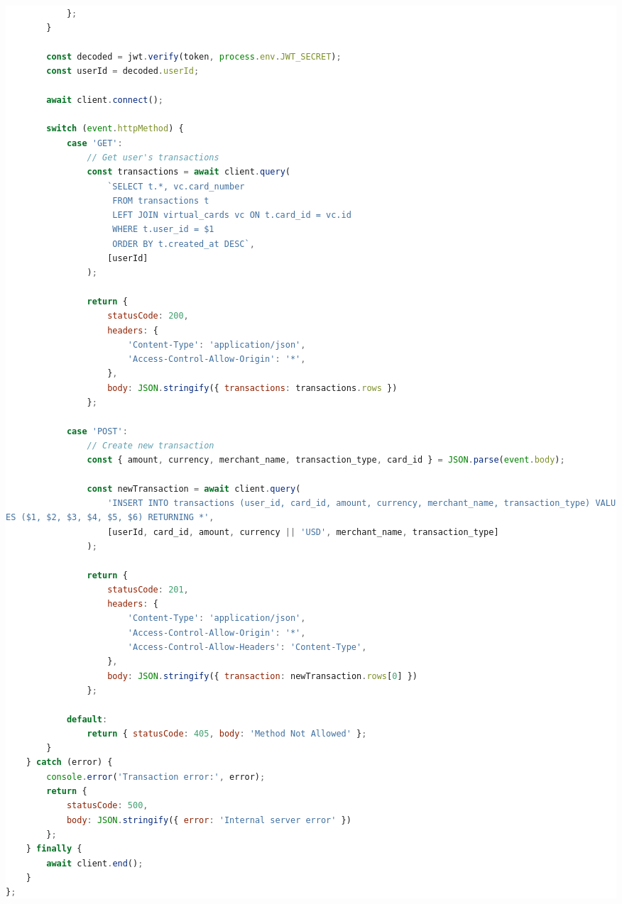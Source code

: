 ```javascript
            };
        }

        const decoded = jwt.verify(token, process.env.JWT_SECRET);
        const userId = decoded.userId;

        await client.connect();

        switch (event.httpMethod) {
            case 'GET':
                // Get user's transactions
                const transactions = await client.query(
                    `SELECT t.*, vc.card_number 
                     FROM transactions t 
                     LEFT JOIN virtual_cards vc ON t.card_id = vc.id 
                     WHERE t.user_id = $1 
                     ORDER BY t.created_at DESC`,
                    [userId]
                );

                return {
                    statusCode: 200,
                    headers: {
                        'Content-Type': 'application/json',
                        'Access-Control-Allow-Origin': '*',
                    },
                    body: JSON.stringify({ transactions: transactions.rows })
                };

            case 'POST':
                // Create new transaction
                const { amount, currency, merchant_name, transaction_type, card_id } = JSON.parse(event.body);
                
                const newTransaction = await client.query(
                    'INSERT INTO transactions (user_id, card_id, amount, currency, merchant_name, transaction_type) VALUES ($1, $2, $3, $4, $5, $6) RETURNING *',
                    [userId, card_id, amount, currency || 'USD', merchant_name, transaction_type]
                );

                return {
                    statusCode: 201,
                    headers: {
                        'Content-Type': 'application/json',
                        'Access-Control-Allow-Origin': '*',
                        'Access-Control-Allow-Headers': 'Content-Type',
                    },
                    body: JSON.stringify({ transaction: newTransaction.rows[0] })
                };

            default:
                return { statusCode: 405, body: 'Method Not Allowed' };
        }
    } catch (error) {
        console.error('Transaction error:', error);
        return {
            statusCode: 500,
            body: JSON.stringify({ error: 'Internal server error' })
        };
    } finally {
        await client.end();
    }
};
```